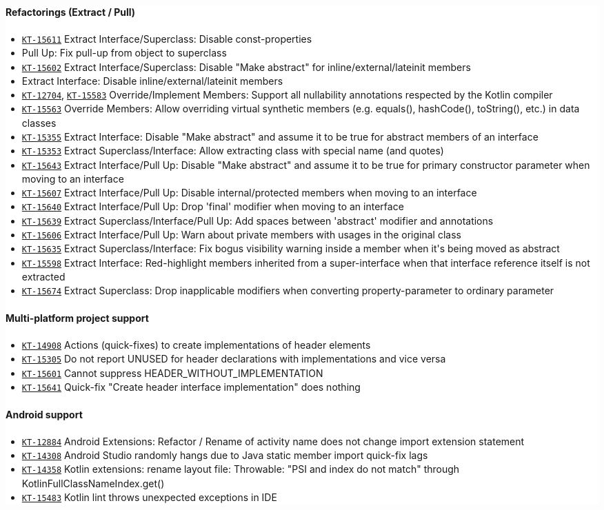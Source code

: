 #### Refactorings (Extract / Pull)
- [`KT-15611`](https://youtrack.jetbrains.com/issue/KT-15611) Extract Interface/Superclass: Disable const-properties
- Pull Up: Fix pull-up from object to superclass
- [`KT-15602`](https://youtrack.jetbrains.com/issue/KT-15602) Extract Interface/Superclass: Disable "Make abstract" for inline/external/lateinit members
- Extract Interface: Disable inline/external/lateinit members
- [`KT-12704`](https://youtrack.jetbrains.com/issue/KT-12704), [`KT-15583`](https://youtrack.jetbrains.com/issue/KT-15583) Override/Implement Members: Support all nullability annotations respected by the Kotlin compiler
- [`KT-15563`](https://youtrack.jetbrains.com/issue/KT-15563) Override Members: Allow overriding virtual synthetic members (e.g. equals(), hashCode(), toString(), etc.) in data classes
- [`KT-15355`](https://youtrack.jetbrains.com/issue/KT-15355) Extract Interface: Disable "Make abstract" and assume it to be true for abstract members of an interface
- [`KT-15353`](https://youtrack.jetbrains.com/issue/KT-15353) Extract Superclass/Interface: Allow extracting class with special name (and quotes)
- [`KT-15643`](https://youtrack.jetbrains.com/issue/KT-15643) Extract Interface/Pull Up: Disable "Make abstract" and assume it to be true for primary constructor parameter when moving to an interface
- [`KT-15607`](https://youtrack.jetbrains.com/issue/KT-15607) Extract Interface/Pull Up: Disable internal/protected members when moving to an interface
- [`KT-15640`](https://youtrack.jetbrains.com/issue/KT-15640) Extract Interface/Pull Up: Drop 'final' modifier when moving to an interface
- [`KT-15639`](https://youtrack.jetbrains.com/issue/KT-15639) Extract Superclass/Interface/Pull Up: Add spaces between 'abstract' modifier and annotations
- [`KT-15606`](https://youtrack.jetbrains.com/issue/KT-15606) Extract Interface/Pull Up: Warn about private members with usages in the original class
- [`KT-15635`](https://youtrack.jetbrains.com/issue/KT-15635) Extract Superclass/Interface: Fix bogus visibility warning inside a member when it's being moved as abstract
- [`KT-15598`](https://youtrack.jetbrains.com/issue/KT-15598) Extract Interface: Red-highlight members inherited from a super-interface when that interface reference itself is not extracted
- [`KT-15674`](https://youtrack.jetbrains.com/issue/KT-15674) Extract Superclass: Drop inapplicable modifiers when converting property-parameter to ordinary parameter

#### Multi-platform project support
- [`KT-14908`](https://youtrack.jetbrains.com/issue/KT-14908) Actions (quick-fixes) to create implementations of header elements
- [`KT-15305`](https://youtrack.jetbrains.com/issue/KT-15305) Do not report UNUSED for header declarations with implementations and vice versa
- [`KT-15601`](https://youtrack.jetbrains.com/issue/KT-15601) Cannot suppress HEADER_WITHOUT_IMPLEMENTATION
- [`KT-15641`](https://youtrack.jetbrains.com/issue/KT-15641) Quick-fix "Create header interface implementation" does nothing

#### Android support

- [`KT-12884`](https://youtrack.jetbrains.com/issue/KT-12884) Android Extensions: Refactor / Rename of activity name does not change import extension statement
- [`KT-14308`](https://youtrack.jetbrains.com/issue/KT-14308) Android Studio randomly hangs due to Java static member import quick-fix lags
- [`KT-14358`](https://youtrack.jetbrains.com/issue/KT-14358) Kotlin extensions: rename layout file: Throwable: "PSI and index do not match" through KotlinFullClassNameIndex.get()
- [`KT-15483`](https://youtrack.jetbrains.com/issue/KT-15483) Kotlin lint throws unexpected exceptions in IDE
